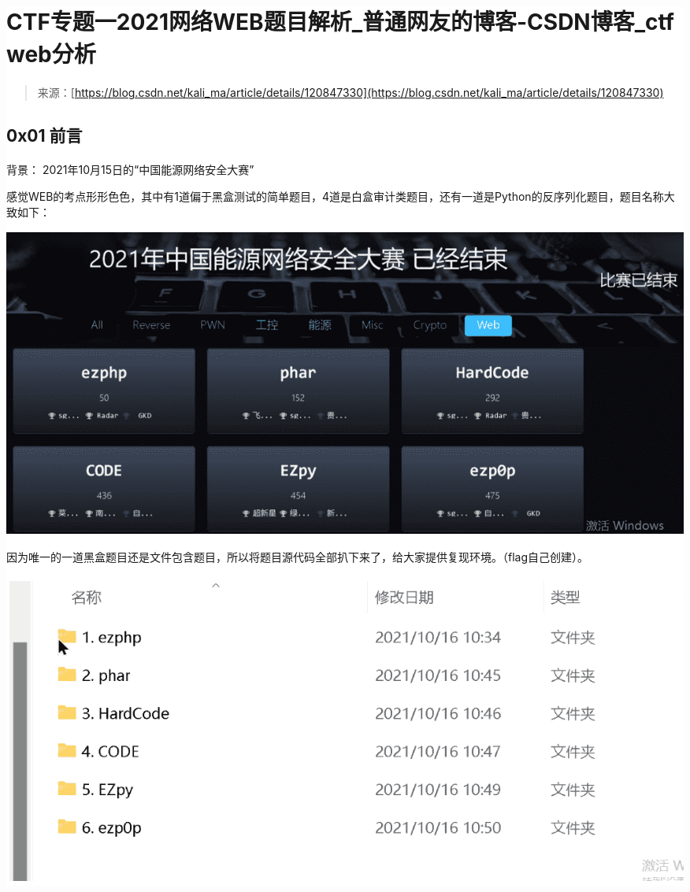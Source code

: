 

# CTF专题一2021网络WEB题目解析_普通网友的博客-CSDN博客_ctf web分析

> 来源：[https://blog.csdn.net/kali_ma/article/details/120847330](https://blog.csdn.net/kali_ma/article/details/120847330)

## **0x01 前言**

背景：
2021年10月15日的“中国能源网络安全大赛”

感觉WEB的考点形形色色，其中有1道偏于黑盒测试的简单题目，4道是白盒审计类题目，还有一道是Python的反序列化题目，题目名称大致如下：

![image.png](img/fe2f03505eb3027446ceec86088d41a8.png)

因为唯一的一道黑盒题目还是文件包含题目，所以将题目源代码全部扒下来了，给大家提供复现环境。（flag自己创建）。

![image.png](img/3d21dffacd52b93a2dfe5f6be079d1de.png)
